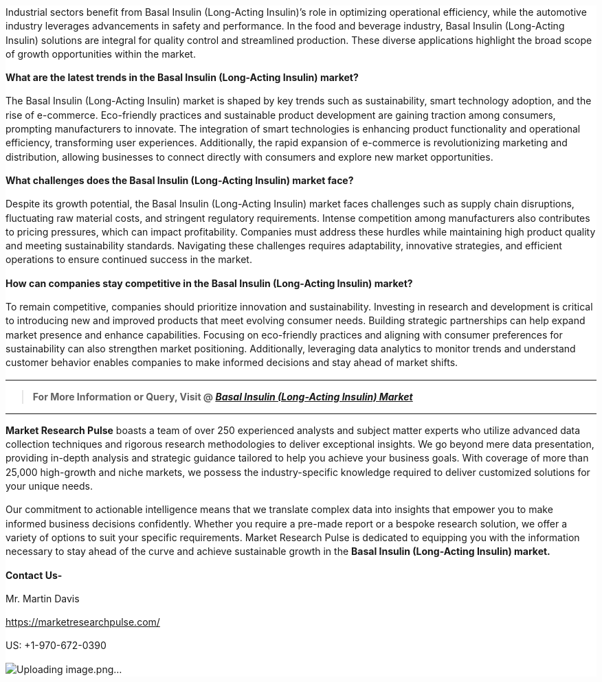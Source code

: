 Industrial sectors benefit from Basal Insulin (Long-Acting Insulin)&rsquo;s role in optimizing operational efficiency, while the automotive industry leverages advancements in safety and performance. In the food and beverage industry, Basal Insulin (Long-Acting Insulin) solutions are integral for quality control and streamlined production. These diverse applications highlight the broad scope of growth opportunities within the market.</p><p><strong>What are the latest trends in the Basal Insulin (Long-Acting Insulin) market?</strong></p><p>The Basal Insulin (Long-Acting Insulin) market is shaped by key trends such as sustainability, smart technology adoption, and the rise of e-commerce. Eco-friendly practices and sustainable product development are gaining traction among consumers, prompting manufacturers to innovate. The integration of smart technologies is enhancing product functionality and operational efficiency, transforming user experiences. Additionally, the rapid expansion of e-commerce is revolutionizing marketing and distribution, allowing businesses to connect directly with consumers and explore new market opportunities.</p><p><strong>What challenges does the Basal Insulin (Long-Acting Insulin) market face?</strong></p><p>Despite its growth potential, the Basal Insulin (Long-Acting Insulin) market faces challenges such as supply chain disruptions, fluctuating raw material costs, and stringent regulatory requirements. Intense competition among manufacturers also contributes to pricing pressures, which can impact profitability. Companies must address these hurdles while maintaining high product quality and meeting sustainability standards. Navigating these challenges requires adaptability, innovative strategies, and efficient operations to ensure continued success in the market.</p><p><strong>How can companies stay competitive in the Basal Insulin (Long-Acting Insulin) market?</strong></p><p>To remain competitive, companies should prioritize innovation and sustainability. Investing in research and development is critical to introducing new and improved products that meet evolving consumer needs. Building strategic partnerships can help expand market presence and enhance capabilities. Focusing on eco-friendly practices and aligning with consumer preferences for sustainability can also strengthen market positioning. Additionally, leveraging data analytics to monitor trends and understand customer behavior enables companies to make informed decisions and stay ahead of market shifts.</p><hr /><blockquote><p><strong>For More Information or Query, Visit @&nbsp;<em><a href="https://marketresearchpulse.com/report/73700/basal-insulin-long-acting-insulin-market?utm_source=Linkedin&utm_medium=052">Basal Insulin (Long-Acting Insulin) Market</a></em></strong></p></blockquote><hr /><p><strong>Market Research Pulse</strong> boasts a team of over 250 experienced analysts and subject matter experts who utilize advanced data collection techniques and rigorous research methodologies to deliver exceptional insights. We go beyond mere data presentation, providing in-depth analysis and strategic guidance tailored to help you achieve your business goals. With coverage of more than 25,000 high-growth and niche markets, we possess the industry-specific knowledge required to deliver customized solutions for your unique needs.</p><p>Our commitment to actionable intelligence means that we translate complex data into insights that empower you to make informed business decisions confidently. Whether you require a pre-made report or a bespoke research solution, we offer a variety of options to suit your specific requirements. Market Research Pulse is dedicated to equipping you with the information necessary to stay ahead of the curve and achieve sustainable growth in the <strong>Basal Insulin (Long-Acting Insulin) market.</strong></p><p><strong>Contact Us-</strong></p><p>Mr. Martin Davis</p><p>https://marketresearchpulse.com/</p><p>US: +1-970-672-0390</p>
![Uploading image.png…]()
